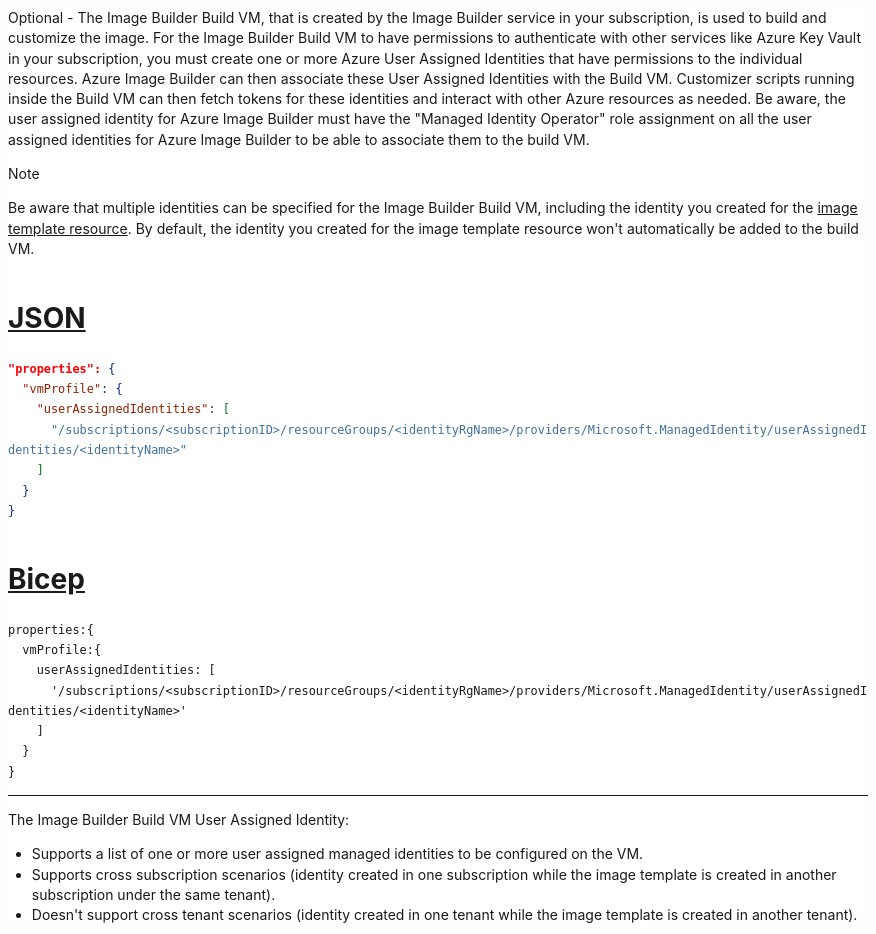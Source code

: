 Optional - The Image Builder Build VM, that is created by the Image Builder service in your subscription, is used to build and customize the image. For the Image Builder Build VM to have permissions to authenticate with other services like Azure Key Vault in your subscription, you must create one or more Azure User Assigned Identities that have permissions to the individual resources. Azure Image Builder can then associate these User Assigned Identities with the Build VM. Customizer scripts running inside the Build VM can then fetch tokens for these identities and interact with other Azure resources as needed. Be aware, the user assigned identity for Azure Image Builder must have the "Managed Identity Operator" role assignment on all the user assigned identities for Azure Image Builder to be able to associate them to the build VM.

> [!NOTE]
> Be aware that multiple identities can be specified for the Image Builder Build VM, including the identity you created for the [image template resource](#user-assigned-identity-for-azure-image-builder-image-template-resource). By default, the identity you created for the image template resource won't automatically be added to the build VM.

# [JSON](#tab/json)

```json
"properties": {
  "vmProfile": {
    "userAssignedIdentities": [
      "/subscriptions/<subscriptionID>/resourceGroups/<identityRgName>/providers/Microsoft.ManagedIdentity/userAssignedIdentities/<identityName>"
    ]
  }
}
```

# [Bicep](#tab/bicep)

```bicep
properties:{
  vmProfile:{
    userAssignedIdentities: [
      '/subscriptions/<subscriptionID>/resourceGroups/<identityRgName>/providers/Microsoft.ManagedIdentity/userAssignedIdentities/<identityName>'
    ]
  }
}
```

---

The Image Builder Build VM User Assigned Identity:

- Supports a list of one or more user assigned managed identities to be configured on the VM.
- Supports cross subscription scenarios (identity created in one subscription while the image template is created in another subscription under the same tenant).
- Doesn't support cross tenant scenarios (identity created in one tenant while the image template is created in another tenant).
